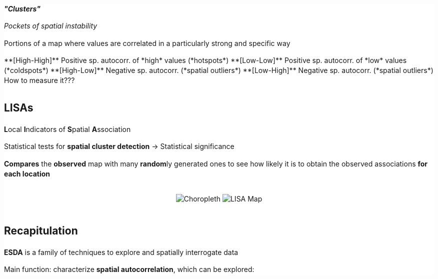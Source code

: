 **<i>"Clusters"</i>**

*Pockets of spatial instability*

Portions of a map where values are correlated in a particularly strong and
specific way

<span class="fragment">
**[High-High]** Positive sp. autocorr. of *high* values (*hotspots*)

<span class="fragment">
**[Low-Low]** Positive sp. autocorr. of *low* values (*coldspots*)

<span class="fragment">
**[High-Low]** Negative sp. autocorr. (*spatial outliers*)

<span class="fragment">
**[Low-High]** Negative sp. autocorr. (*spatial outliers*)

<span class="fragment">
How to measure it???

## LISAs

**L**ocal **I**ndicators of **S**patial **A**ssociation

Statistical tests for **spatial cluster detection** $\rightarrow$ Statistical significance

**Compares** the **observed** map with many **random**ly generated ones to see how likely
it is to obtain the observed associations **for each location**

<div class="fragment">
<script type="math/tex; mode=display">
I_i = \frac{Z_i}{m_2} \sum_j W_{ij} Z_j \; \; ; \; \;  m_2= \frac{\sum_i Z_i^2
}{N}
</script>
</div>

##

<center>
<img src="../content/lectures/figs/l06_js_choro.png" alt="Choropleth"
style="width:450px;height:450px;"/>
<span class="fragment"> 
<img src="../content/lectures/figs/l06_js_lisa.png" alt="LISA Map"
style="width:450px;height:450px;"/>
</center>

#
## Recapitulation

**ESDA** is a family of techniques to explore and spatially interrogate data

Main function: characterize **spatial autocorrelation**, which
  can be explored:
